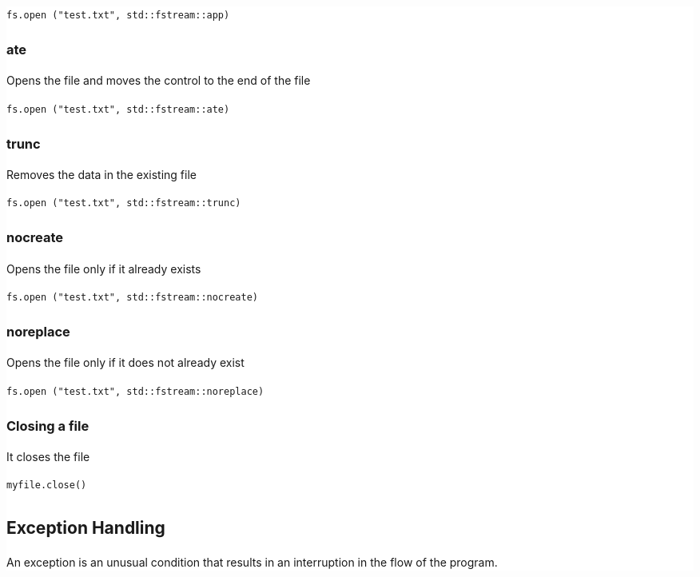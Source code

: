 <div class="code-toolbar">

    fs.open ("test.txt", std::fstream::app)

</div>

### ate

Opens the file and moves the control to the end of the file

<div class="code-toolbar">

    fs.open ("test.txt", std::fstream::ate)

</div>

### trunc

Removes the data in the existing file

<div class="code-toolbar">

    fs.open ("test.txt", std::fstream::trunc)

</div>

### nocreate

Opens the file only if it already exists

<div class="code-toolbar">

    fs.open ("test.txt", std::fstream::nocreate)

</div>

### noreplace

Opens the file only if it does not already exist

<div class="code-toolbar">

    fs.open ("test.txt", std::fstream::noreplace)

</div>

### Closing a file

It closes the file

<div class="code-toolbar">

    myfile.close()

</div>

## Exception Handling

An exception is an unusual condition that results in an interruption in the flow of the program.
